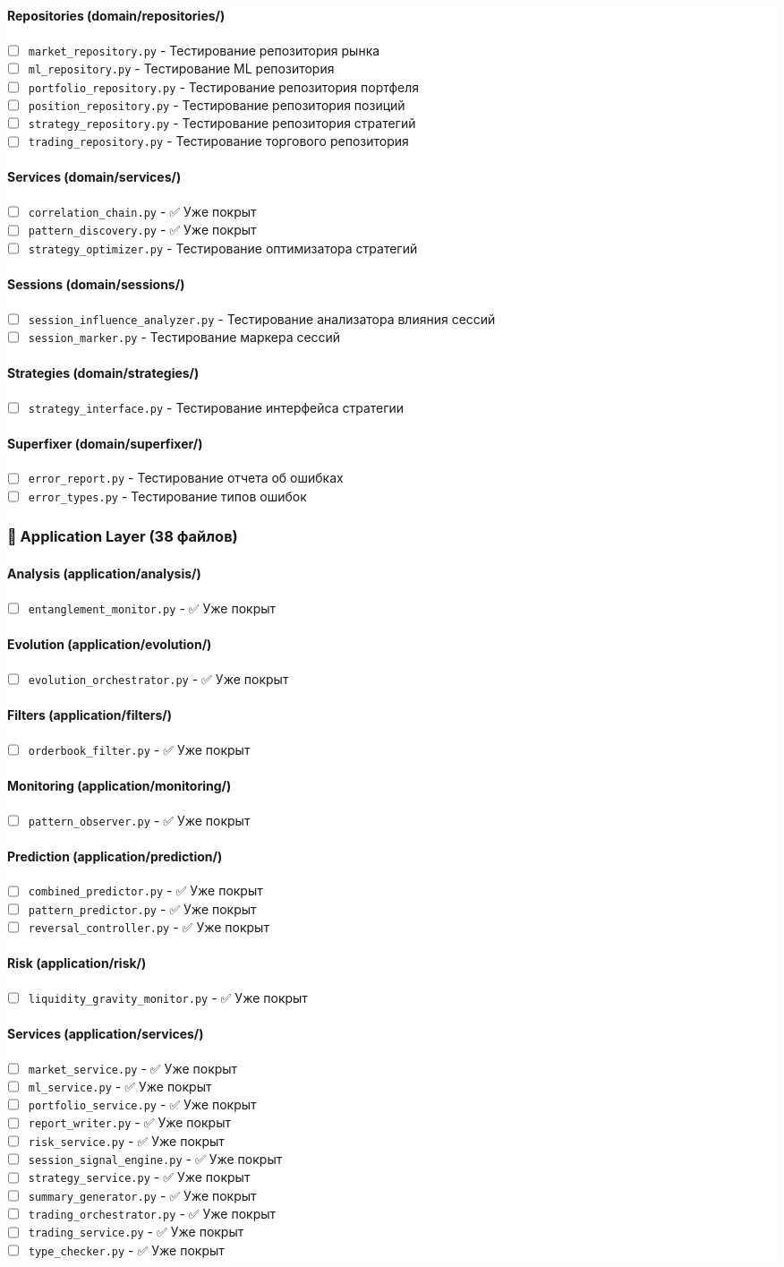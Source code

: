 #### Repositories (domain/repositories/)
- [ ] `market_repository.py` - Тестирование репозитория рынка
- [ ] `ml_repository.py` - Тестирование ML репозитория
- [ ] `portfolio_repository.py` - Тестирование репозитория портфеля
- [ ] `position_repository.py` - Тестирование репозитория позиций
- [ ] `strategy_repository.py` - Тестирование репозитория стратегий
- [ ] `trading_repository.py` - Тестирование торгового репозитория

#### Services (domain/services/)
- [ ] `correlation_chain.py` - ✅ Уже покрыт
- [ ] `pattern_discovery.py` - ✅ Уже покрыт
- [ ] `strategy_optimizer.py` - Тестирование оптимизатора стратегий

#### Sessions (domain/sessions/)
- [ ] `session_influence_analyzer.py` - Тестирование анализатора влияния сессий
- [ ] `session_marker.py` - Тестирование маркера сессий

#### Strategies (domain/strategies/)
- [ ] `strategy_interface.py` - Тестирование интерфейса стратегии

#### Superfixer (domain/superfixer/)
- [ ] `error_report.py` - Тестирование отчета об ошибках
- [ ] `error_types.py` - Тестирование типов ошибок

### 🚀 Application Layer (38 файлов)

#### Analysis (application/analysis/)
- [ ] `entanglement_monitor.py` - ✅ Уже покрыт

#### Evolution (application/evolution/)
- [ ] `evolution_orchestrator.py` - ✅ Уже покрыт

#### Filters (application/filters/)
- [ ] `orderbook_filter.py` - ✅ Уже покрыт

#### Monitoring (application/monitoring/)
- [ ] `pattern_observer.py` - ✅ Уже покрыт

#### Prediction (application/prediction/)
- [ ] `combined_predictor.py` - ✅ Уже покрыт
- [ ] `pattern_predictor.py` - ✅ Уже покрыт
- [ ] `reversal_controller.py` - ✅ Уже покрыт

#### Risk (application/risk/)
- [ ] `liquidity_gravity_monitor.py` - ✅ Уже покрыт

#### Services (application/services/)
- [ ] `market_service.py` - ✅ Уже покрыт
- [ ] `ml_service.py` - ✅ Уже покрыт
- [ ] `portfolio_service.py` - ✅ Уже покрыт
- [ ] `report_writer.py` - ✅ Уже покрыт
- [ ] `risk_service.py` - ✅ Уже покрыт
- [ ] `session_signal_engine.py` - ✅ Уже покрыт
- [ ] `strategy_service.py` - ✅ Уже покрыт
- [ ] `summary_generator.py` - ✅ Уже покрыт
- [ ] `trading_orchestrator.py` - ✅ Уже покрыт
- [ ] `trading_service.py` - ✅ Уже покрыт
- [ ] `type_checker.py` - ✅ Уже покрыт
